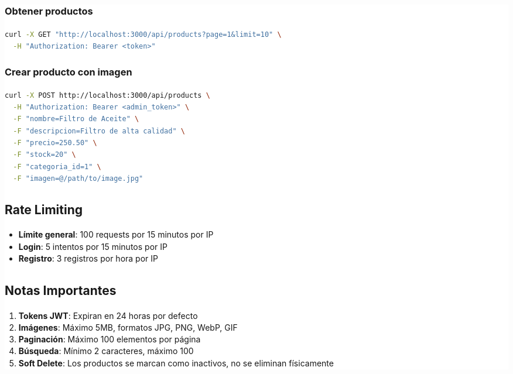 ### Obtener productos
```bash
curl -X GET "http://localhost:3000/api/products?page=1&limit=10" \
  -H "Authorization: Bearer <token>"
```

### Crear producto con imagen
```bash
curl -X POST http://localhost:3000/api/products \
  -H "Authorization: Bearer <admin_token>" \
  -F "nombre=Filtro de Aceite" \
  -F "descripcion=Filtro de alta calidad" \
  -F "precio=250.50" \
  -F "stock=20" \
  -F "categoria_id=1" \
  -F "imagen=@/path/to/image.jpg"
```

## Rate Limiting

- **Límite general**: 100 requests por 15 minutos por IP
- **Login**: 5 intentos por 15 minutos por IP
- **Registro**: 3 registros por hora por IP

## Notas Importantes

1. **Tokens JWT**: Expiran en 24 horas por defecto
2. **Imágenes**: Máximo 5MB, formatos JPG, PNG, WebP, GIF
3. **Paginación**: Máximo 100 elementos por página
4. **Búsqueda**: Mínimo 2 caracteres, máximo 100
5. **Soft Delete**: Los productos se marcan como inactivos, no se eliminan físicamente